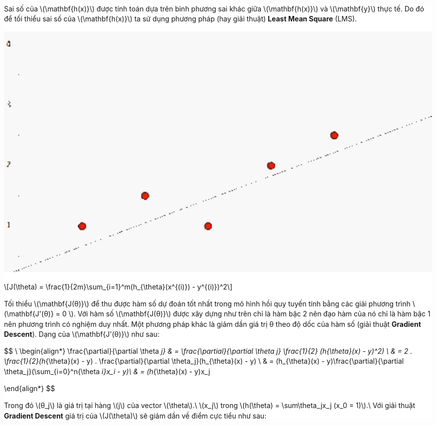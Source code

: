 Sai số của \\(\mathbf{h(x)}\\) được tính toán dựa trên bình phương sai khác giữa \\(\mathbf{h(x)}\\) và \\(\mathbf{y}\\) thực tế. Do đó để tối thiểu sai số của \\(\mathbf{h(x)}\\) ta sử dụng phương pháp (hay giải thuật) **Least Mean Square** (LMS).

<img src="/assets/content_images/ml04-02.gif" alt = "" width = "100%">

\\[J(\theta) = \frac{1}{2m}\sum_{i=1}^m(h_{\theta}(x^{(i)}) - y^{(i)})^2\\]

Tối thiểu \\(\mathbf{J(θ)}\\) để thu được hàm số dự đoán tốt nhất trong mô hình hồi quy tuyến tính bằng các giải phương trình \\(\mathbf{J'(θ)} = 0 \\). Với hàm số \\(\mathbf{J(θ)}\\) được xây dựng như trên chỉ là hàm bậc 2 nên đạo hàm của nó chỉ là hàm bậc 1 nên phương trình có nghiệm duy nhất. Một phương pháp khác là giảm dần giá trị θ theo độ dốc của hàm số (giải thuật **Gradient Descent**). Dạng của \\(\mathbf{J'(θ)}\\) như sau: 

$$
\\
\begin{align*}
\frac{\partial}{\partial \theta _j}
& = \frac{\partial}{\partial \theta _j} \frac{1}{2} (h_{\theta}(x) - y)^2) \\
& = 2 . \frac{1}{2}(h_{\theta}(x) - y) . \frac{\partial}{\partial \theta_j}(h_{\theta}(x) - y) \\
& = (h_{\theta}(x) - y)\frac{\partial}{\partial \theta_j}(\sum_{i=0}^n{\theta _i}x_i - y)\\
& = (h_{\theta}(x) - y)x_j
 
\end{align*}
$$

Trong đó \\(θ_j\\) là giá trị tại hàng \\(j\\) của vector \\(\theta\\).\\
\\(x_j\\) trong \\(h(\theta) = \sum\theta_jx_j (x_0 = 1)\\).\\
Với giải thuật **Gradient Descent** giá trị của \\(J(\theta)\\) sẽ giảm dần về điểm cực tiểu như sau: 
